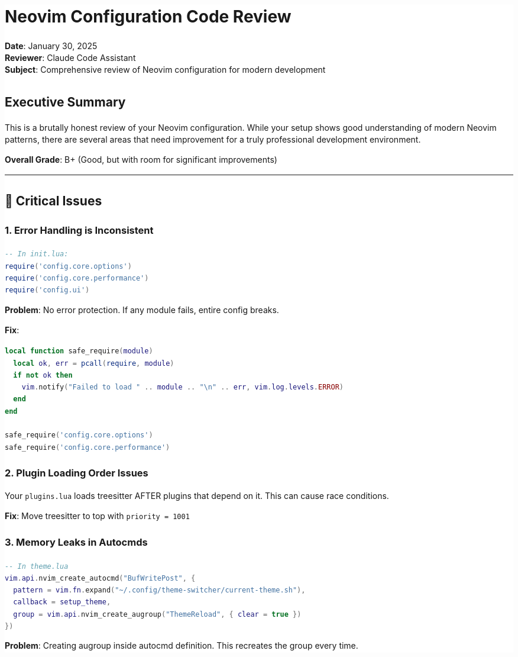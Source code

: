 # Neovim Configuration Code Review

**Date**: January 30, 2025  
**Reviewer**: Claude Code Assistant  
**Subject**: Comprehensive review of Neovim configuration for modern development

## Executive Summary

This is a brutally honest review of your Neovim configuration. While your setup shows good understanding of modern Neovim patterns, there are several areas that need improvement for a truly professional development environment.

**Overall Grade**: B+ (Good, but with room for significant improvements)

---

## 🔴 Critical Issues

### 1. **Error Handling is Inconsistent**
```lua
-- In init.lua:
require('config.core.options')
require('config.core.performance')
require('config.ui')
```
**Problem**: No error protection. If any module fails, entire config breaks.

**Fix**:
```lua
local function safe_require(module)
  local ok, err = pcall(require, module)
  if not ok then
    vim.notify("Failed to load " .. module .. "\n" .. err, vim.log.levels.ERROR)
  end
end

safe_require('config.core.options')
safe_require('config.core.performance')
```

### 2. **Plugin Loading Order Issues**
Your `plugins.lua` loads treesitter AFTER plugins that depend on it. This can cause race conditions.

**Fix**: Move treesitter to top with `priority = 1001`

### 3. **Memory Leaks in Autocmds**
```lua
-- In theme.lua
vim.api.nvim_create_autocmd("BufWritePost", {
  pattern = vim.fn.expand("~/.config/theme-switcher/current-theme.sh"),
  callback = setup_theme,
  group = vim.api.nvim_create_augroup("ThemeReload", { clear = true })
})
```
**Problem**: Creating augroup inside autocmd definition. This recreates the group every time.
